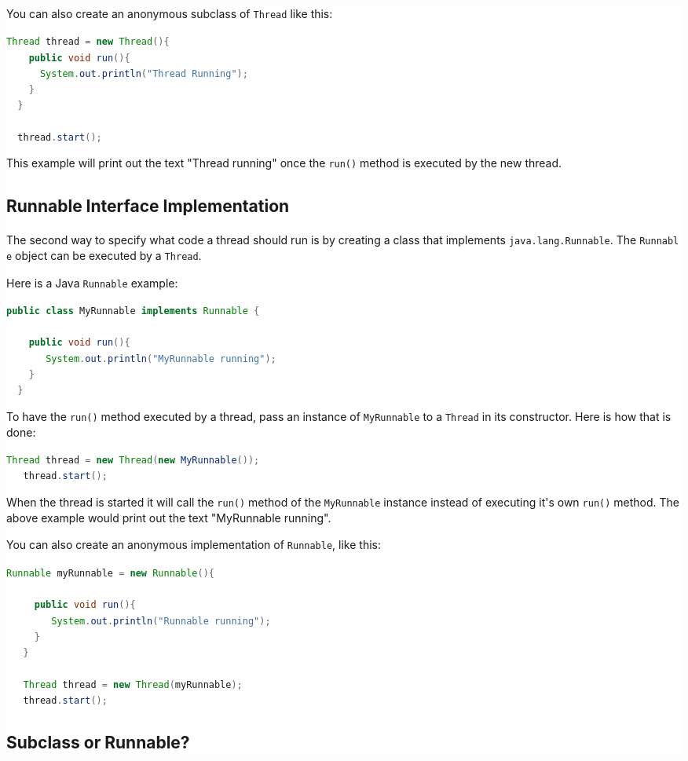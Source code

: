 You can also create an anonymous subclass of `Thread` like this:

```java
Thread thread = new Thread(){
    public void run(){
      System.out.println("Thread Running");
    }
  }

  thread.start();
```

This example will print out the text "Thread running" once the `run()` method is executed by the new thread.

## Runnable Interface Implementation

The second way to specify what code a thread should run is by creating a class that implements `java.lang.Runnable`. The `Runnable` object can be executed by a `Thread`.

Here is a Java `Runnable` example:

```java
public class MyRunnable implements Runnable {

    public void run(){
       System.out.println("MyRunnable running");
    }
  }
```

To have the `run()` method executed by a thread, pass an instance of `MyRunnable` to a `Thread` in its constructor. Here is how that is done:

```java
Thread thread = new Thread(new MyRunnable());
   thread.start();
```

When the thread is started it will call the `run()` method of the `MyRunnable` instance instead of executing it's own `run()` method. The above example would print out the text "MyRunnable running".

You can also create an anonymous implementation of `Runnable`, like this:

```java
Runnable myRunnable = new Runnable(){

     public void run(){
        System.out.println("Runnable running");
     }
   }

   Thread thread = new Thread(myRunnable);
   thread.start();
```

## Subclass or Runnable?

